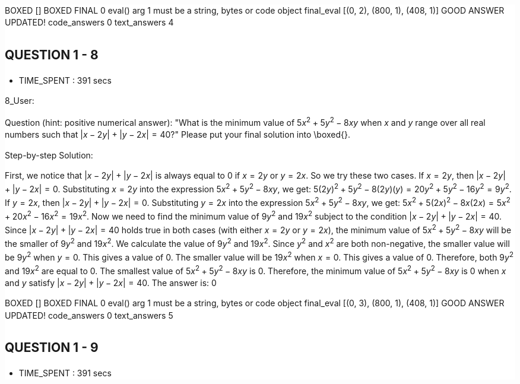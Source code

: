 
BOXED []
BOXED FINAL 0
eval() arg 1 must be a string, bytes or code object final_eval
[(0, 2), (800, 1), (408, 1)]
GOOD ANSWER UPDATED!
code_answers 0 text_answers 4



## QUESTION 1 - 8 
- TIME_SPENT : 391 secs

8_User:

Question (hint: positive numerical answer):
"What is the minimum value of $5x^2+5y^2-8xy$ when $x$ and $y$ range over all real numbers such that $|x-2y| + |y-2x| = 40$?"
Please put your final solution into \boxed{}.

Step-by-step Solution:


First, we notice that $|x-2y| + |y-2x|$ is always equal to $0$ if $x=2y$ or $y=2x$.
So we try these two cases.
If $x=2y$, then $|x-2y| + |y-2x| = 0$.
Substituting $x=2y$ into the expression $5x^2+5y^2-8xy$, we get:
$5(2y)^2+5y^2-8(2y)(y) = 20y^2 + 5y^2 - 16y^2 = 9y^2$.
If $y=2x$, then $|x-2y| + |y-2x| = 0$.
Substituting $y=2x$ into the expression $5x^2+5y^2-8xy$, we get:
$5x^2+5(2x)^2-8x(2x) = 5x^2 + 20x^2 - 16x^2 = 19x^2$.
Now we need to find the minimum value of $9y^2$ and $19x^2$ subject to the condition $|x-2y| + |y-2x| = 40$.
Since $|x-2y| + |y-2x| = 40$ holds true in both cases (with either $x=2y$ or $y=2x$),
the minimum value of $5x^2+5y^2-8xy$ will be the smaller of $9y^2$ and $19x^2$.
We calculate the value of $9y^2$ and $19x^2$.
Since $y^2$ and $x^2$ are both non-negative, the smaller value will be $9y^2$ when $y=0$. This gives a value of 0.
The smaller value will be $19x^2$ when $x=0$. This gives a value of 0.
Therefore, both $9y^2$ and $19x^2$ are equal to 0. The smallest value of $5x^2+5y^2-8xy$ is 0.
Therefore, the minimum value of $5x^2+5y^2-8xy$ is 0 when $x$ and $y$ satisfy $|x-2y| + |y-2x| = 40$.
The answer is: $0$

BOXED []
BOXED FINAL 0
eval() arg 1 must be a string, bytes or code object final_eval
[(0, 3), (800, 1), (408, 1)]
GOOD ANSWER UPDATED!
code_answers 0 text_answers 5



## QUESTION 1 - 9 
- TIME_SPENT : 391 secs
